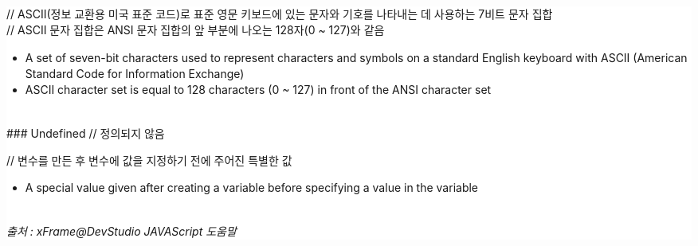 // ASCII(정보 교환용 미국 표준 코드)로 표준 영문 키보드에 있는 문자와 기호를 나타내는 데 사용하는 7비트 문자 집합   
// ASCII 문자 집합은 ANSI 문자 집합의 앞 부분에 나오는 128자(0 ~ 127)와 같음   
- A set of seven-bit characters used to represent characters and symbols on a standard English keyboard with ASCII (American Standard Code for Information Exchange)   
- ASCII character set is equal to 128 characters (0 ~ 127) in front of the ANSI character set   
   
<br />
### Undefined   
// 정의되지 않음   
   
// 변수를 만든 후 변수에 값을 지정하기 전에 주어진 특별한 값   
- A special value given after creating a variable before specifying a value in the variable   
   
<br />
<cite>출처 : xFrame@DevStudio JAVAScript 도움말</cite>
